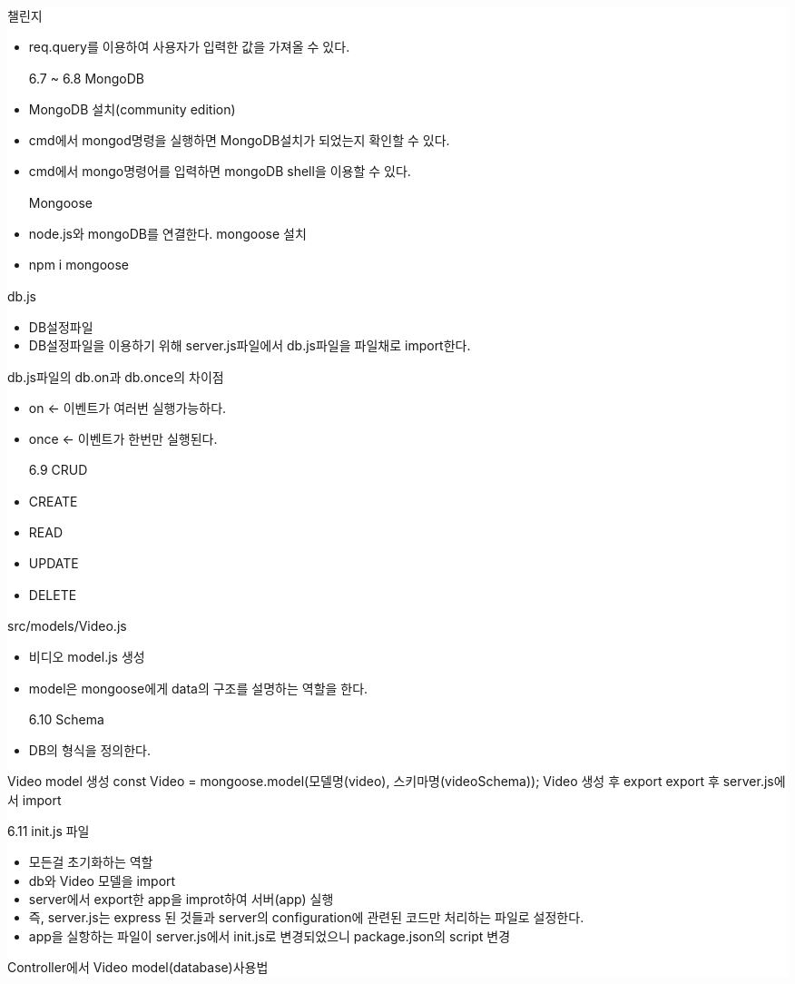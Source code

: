 챌린지

- req.query를 이용하여 사용자가 입력한 값을 가져올 수 있다.

  6.7 ~ 6.8
  MongoDB

- MongoDB 설치(community edition)
- cmd에서 mongod명령을 실행하면 MongoDB설치가 되었는지 확인할 수 있다.
- cmd에서 mongo명령어를 입력하면 mongoDB shell을 이용할 수 있다.

  Mongoose

- node.js와 mongoDB를 연결한다.
  mongoose 설치
- npm i mongoose

db.js

- DB설정파일
- DB설정파일을 이용하기 위해 server.js파일에서 db.js파일을 파일채로 import한다.

db.js파일의 db.on과 db.once의 차이점

- on <- 이벤트가 여러번 실행가능하다.
- once <- 이벤트가 한번만 실행된다.

  6.9
  CRUD

- CREATE
- READ
- UPDATE
- DELETE

src/models/Video.js

- 비디오 model.js 생성
- model은 mongoose에게 data의 구조를 설명하는 역할을 한다.

  6.10
  Schema

- DB의 형식을 정의한다.

Video model 생성
const Video = mongoose.model(모델명(video), 스키마명(videoSchema));
Video 생성 후 export
export 후 server.js에서 import

6.11
init.js 파일

- 모든걸 초기화하는 역할
- db와 Video 모델을 import
- server에서 export한 app을 improt하여 서버(app) 실행
- 즉, server.js는 express 된 것들과 server의 configuration에 관련된 코드만 처리하는 파일로 설정한다.
- app을 실항하는 파일이 server.js에서 init.js로 변경되었으니 package.json의 script 변경

Controller에서 Video model(database)사용법
